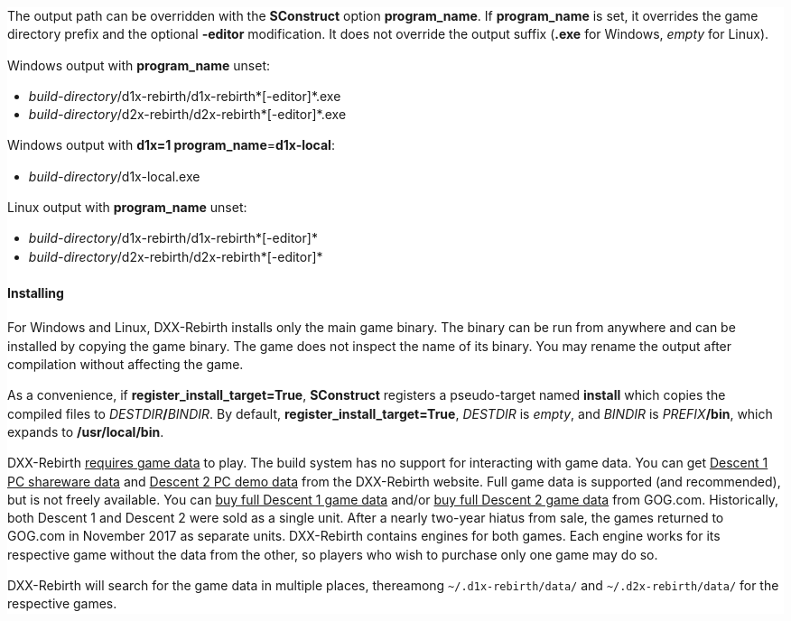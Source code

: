The output path can be overridden with the **SConstruct** option **program\_name**.  If **program\_name** is set, it overrides the game directory prefix and the optional **-editor** modification.  It does not override the output suffix (**.exe** for Windows, *empty* for Linux).

Windows output with **program\_name** unset:

* *build-directory*/d1x-rebirth/d1x-rebirth*[-editor]*.exe
* *build-directory*/d2x-rebirth/d2x-rebirth*[-editor]*.exe

Windows output with **d1x=1 program\_name**=**d1x-local**:

* *build-directory*/d1x-local.exe

Linux output with **program\_name** unset:

* *build-directory*/d1x-rebirth/d1x-rebirth*[-editor]*
* *build-directory*/d2x-rebirth/d2x-rebirth*[-editor]*

#### Installing
For Windows and Linux, DXX-Rebirth installs only the main game binary.  The binary can be run from anywhere and can be installed by copying the game binary.  The game does not inspect the name of its binary.  You may rename the output after compilation without affecting the game.

As a convenience, if **register\_install\_target=True**, **SConstruct** registers a pseudo-target named **install** which copies the compiled files to *DESTDIR*__/__*BINDIR*.  By default, **register\_install\_target=True**, *DESTDIR* is *empty*, and *BINDIR* is *PREFIX*__/bin__, which expands to **/usr/local/bin**.

DXX-Rebirth [requires game data](https://www.dxx-rebirth.com/game-content/) to play.  The build system has no support for interacting with game data.  You can get [Descent 1 PC shareware data](https://www.dxx-rebirth.com/download/dxx/content/descent-pc-shareware.zip) and [Descent 2 PC demo data](https://www.dxx-rebirth.com/download/dxx/content/descent2-pc-demo.zip) from the DXX-Rebirth website.  Full game data is supported (and recommended), but is not freely available.  You can [buy full Descent 1 game data](https://www.gog.com/game/descent) and/or [buy full Descent 2 game data](https://www.gog.com/game/descent_2) from GOG.com.  Historically, both Descent 1 and Descent 2 were sold as a single unit.  After a nearly two-year hiatus from sale, the games returned to GOG.com in November 2017 as separate units.  DXX-Rebirth contains engines for both games.  Each engine works for its respective game without the data from the other, so players who wish to purchase only one game may do so.

DXX-Rebirth will search for the game data in multiple places, thereamong 
`~/.d1x-rebirth/data/` and `~/.d2x-rebirth/data/` for the respective games.